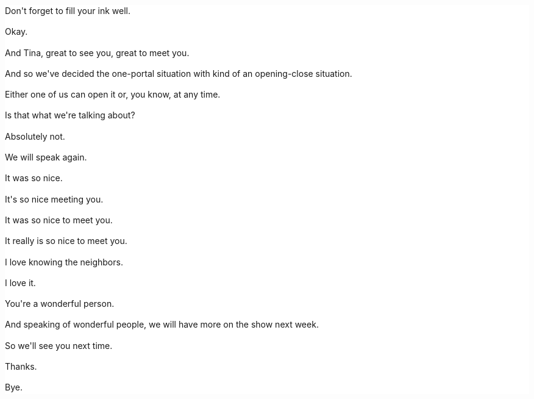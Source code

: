 Don't forget to fill your ink well.

Okay.

And Tina, great to see you, great to meet you.

And so we've decided the one-portal situation with kind of an opening-close situation.

Either one of us can open it or, you know, at any time.

Is that what we're talking about?

Absolutely not.

We will speak again.

It was so nice.

It's so nice meeting you.

It was so nice to meet you.

It really is so nice to meet you.

I love knowing the neighbors.

I love it.

You're a wonderful person.

And speaking of wonderful people, we will have more on the show next week.

So we'll see you next time.

Thanks.

Bye.
